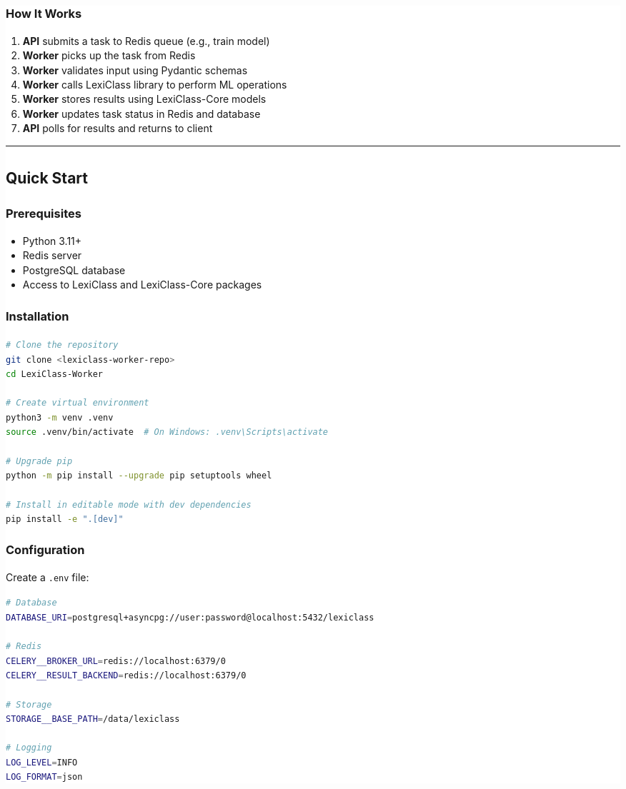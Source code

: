 ### How It Works

1. **API** submits a task to Redis queue (e.g., train model)
2. **Worker** picks up the task from Redis
3. **Worker** validates input using Pydantic schemas
4. **Worker** calls LexiClass library to perform ML operations
5. **Worker** stores results using LexiClass-Core models
6. **Worker** updates task status in Redis and database
7. **API** polls for results and returns to client

---

## Quick Start

### Prerequisites

- Python 3.11+
- Redis server
- PostgreSQL database
- Access to LexiClass and LexiClass-Core packages

### Installation

```bash
# Clone the repository
git clone <lexiclass-worker-repo>
cd LexiClass-Worker

# Create virtual environment
python3 -m venv .venv
source .venv/bin/activate  # On Windows: .venv\Scripts\activate

# Upgrade pip
python -m pip install --upgrade pip setuptools wheel

# Install in editable mode with dev dependencies
pip install -e ".[dev]"
```

### Configuration

Create a `.env` file:

```bash
# Database
DATABASE_URI=postgresql+asyncpg://user:password@localhost:5432/lexiclass

# Redis
CELERY__BROKER_URL=redis://localhost:6379/0
CELERY__RESULT_BACKEND=redis://localhost:6379/0

# Storage
STORAGE__BASE_PATH=/data/lexiclass

# Logging
LOG_LEVEL=INFO
LOG_FORMAT=json
```
